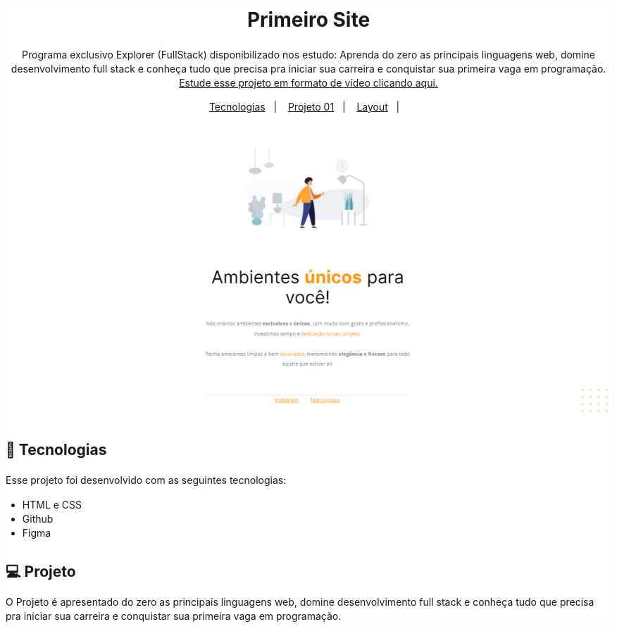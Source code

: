 <h1 align="center"> Primeiro Site </h1>

<p align="center">
Programa exclusivo Explorer (FullStack) disponibilizado nos estudo: Aprenda do zero as principais linguagens web, domine desenvolvimento full stack e conheça tudo que precisa pra iniciar sua carreira e conquistar sua primeira vaga em programação.  <br/>
<a href="https://app.rocketseat.com.br/journey/explorer/contents"> Estude esse projeto em formato de vídeo clicando aqui.</a>
</p>

<p align="center">
  <a href="#-tecnologias">Tecnologias</a>&nbsp;&nbsp;&nbsp;|&nbsp;&nbsp;&nbsp;
  <a href="#-projeto">Projeto 01</a>&nbsp;&nbsp;&nbsp;|&nbsp;&nbsp;&nbsp;
  <a href="#-layout">Layout</a>&nbsp;&nbsp;&nbsp;|&nbsp;&nbsp;&nbsp;
  
</p>

<br>

<p align="center">
  <img alt="Meu primeiro site" src="images/projeto_finalizado.png" width="100%">
</p>

## 🚀 Tecnologias

Esse projeto foi desenvolvido com as seguintes tecnologias:

- HTML e CSS
- Github
- Figma

## 💻 Projeto

O Projeto é apresentado do zero as principais linguagens web, domine desenvolvimento full stack e conheça tudo que precisa pra iniciar sua carreira e conquistar sua primeira vaga em programação.
